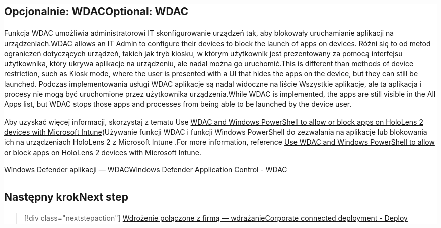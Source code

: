 ## <a name="optional-wdac"></a><span data-ttu-id="3dc94-220">Opcjonalnie: WDAC</span><span class="sxs-lookup"><span data-stu-id="3dc94-220">Optional: WDAC</span></span>

<span data-ttu-id="3dc94-221">Funkcja WDAC umożliwia administratorowi IT skonfigurowanie urządzeń tak, aby blokowały uruchamianie aplikacji na urządzeniach.</span><span class="sxs-lookup"><span data-stu-id="3dc94-221">WDAC allows an IT Admin to configure their devices to block the launch of apps on devices.</span></span> <span data-ttu-id="3dc94-222">Różni się to od metod ograniczeń dotyczących urządzeń, takich jak tryb kiosku, w którym użytkownik jest prezentowany za pomocą interfejsu użytkownika, który ukrywa aplikacje na urządzeniu, ale nadal można go uruchomić.</span><span class="sxs-lookup"><span data-stu-id="3dc94-222">This is different than methods of device restriction, such as Kiosk mode, where the user is presented with a UI that hides the apps on the device, but they can still be launched.</span></span> <span data-ttu-id="3dc94-223">Podczas implementowania usługi WDAC aplikacje są nadal widoczne na liście Wszystkie aplikacje, ale ta aplikacja i procesy nie mogą być uruchomione przez użytkownika urządzenia.</span><span class="sxs-lookup"><span data-stu-id="3dc94-223">While WDAC is implemented, the apps are still visible in the All Apps list, but WDAC stops those apps and processes from being able to be launched by the device user.</span></span>

<span data-ttu-id="3dc94-224">Aby uzyskać więcej informacji, skorzystaj z tematu Use [WDAC and Windows PowerShell to allow or block apps on HoloLens 2 devices with Microsoft Intune](https://docs.microsoft.com/mem/intune/configuration/custom-profile-hololens)(Używanie funkcji WDAC i funkcji Windows PowerShell do zezwalania na aplikacje lub blokowania ich na urządzeniach HoloLens 2 z Microsoft Intune .</span><span class="sxs-lookup"><span data-stu-id="3dc94-224">For more information, reference [Use WDAC and Windows PowerShell to allow or block apps on HoloLens 2 devices with Microsoft Intune](https://docs.microsoft.com/mem/intune/configuration/custom-profile-hololens).</span></span>

[<span data-ttu-id="3dc94-225">Windows Defender aplikacji — WDAC</span><span class="sxs-lookup"><span data-stu-id="3dc94-225">Windows Defender Application Control - WDAC</span></span>](https://docs.microsoft.com/hololens/windows-defender-application-control-wdac)

## <a name="next-step"></a><span data-ttu-id="3dc94-226">Następny krok</span><span class="sxs-lookup"><span data-stu-id="3dc94-226">Next step</span></span> 
> [!div class="nextstepaction"]
> [<span data-ttu-id="3dc94-227">Wdrożenie połączone z firmą — wdrażanie</span><span class="sxs-lookup"><span data-stu-id="3dc94-227">Corporate connected deployment - Deploy</span></span>](hololens2-corp-connected-deploy.md)
